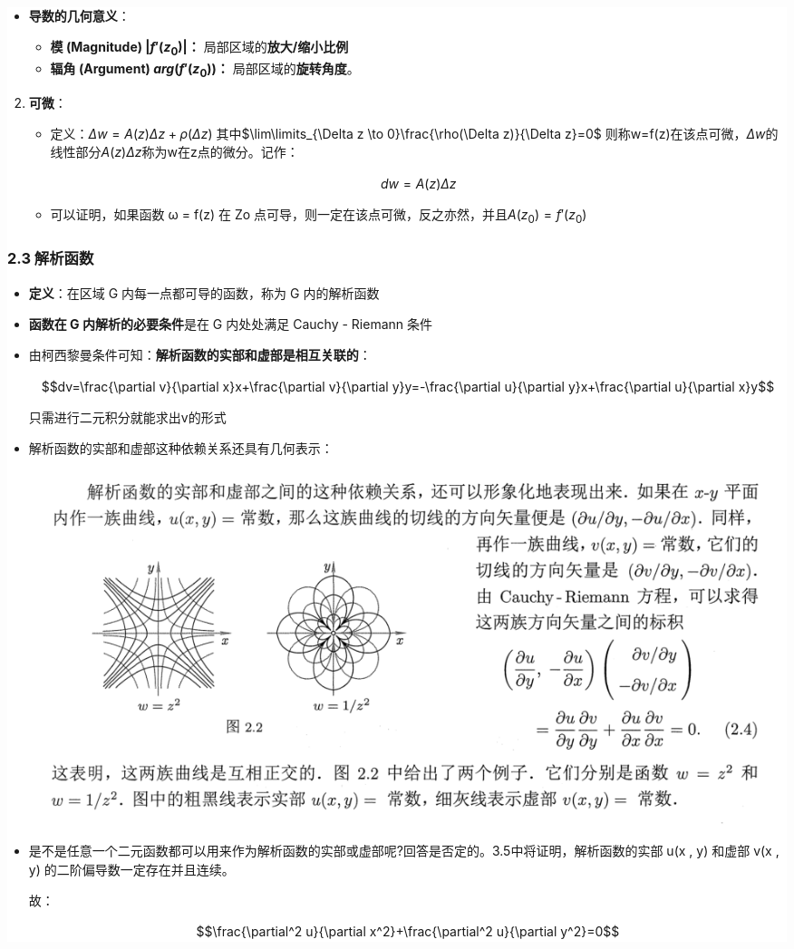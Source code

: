    - **导数的几何意义**：

     - **模 (Magnitude) $|f'(z_0)|$：** 局部区域的**放大/缩小比例**
     - **辐角 (Argument) $arg(f'(z_0))$：** 局部区域的**旋转角度**。

2. **可微**：

   - 定义：$\Delta w=A(z)\Delta z+\rho(\Delta z)$ 其中$\lim\limits_{\Delta z \to 0}\frac{\rho(\Delta z)}{\Delta z}=0$ 则称w=f(z)在该点可微，$\Delta w$的线性部分$A(z)\Delta z$称为w在z点的微分。记作：

     $$dw=A(z)\Delta z$$

   - 可以证明，如果函数 ω = f(z) 在 Zo 点可导，则一定在该点可微，反之亦然，并且$A(z_0)=f'(z_0)$

### 2.3 解析函数

- **定义**：在区域 G 内每一点都可导的函数，称为 G 内的解析函数

- **函数在 G 内解析的必要条件**是在 G 内处处满足 Cauchy - Riemann 条件

- 由柯西黎曼条件可知：**解析函数的实部和虚部是相互关联的**：

  $$dv=\frac{\partial v}{\partial x}x+\frac{\partial v}{\partial y}y=-\frac{\partial u}{\partial y}x+\frac{\partial u}{\partial x}y$$

  只需进行二元积分就能求出v的形式

- 解析函数的实部和虚部这种依赖关系还具有几何表示：

  ![](fb/几何表示.png)

- 是不是任意一个二元函数都可以用来作为解析函数的实部或虚部呢?回答是否定的。3.5中将证明，解析函数的实部 u(x , y) 和虚部 v(x , y) 的二阶偏导数一定存在并且连续。

  故：

  $$\frac{\partial^2 u}{\partial x^2}+\frac{\partial^2 u}{\partial y^2}=0$$
